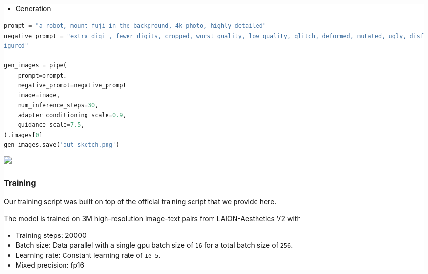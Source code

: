 - Generation
```py
prompt = "a robot, mount fuji in the background, 4k photo, highly detailed"
negative_prompt = "extra digit, fewer digits, cropped, worst quality, low quality, glitch, deformed, mutated, ugly, disfigured"

gen_images = pipe(
    prompt=prompt,
    negative_prompt=negative_prompt,
    image=image,
    num_inference_steps=30,
    adapter_conditioning_scale=0.9,
    guidance_scale=7.5, 
).images[0]
gen_images.save('out_sketch.png')
```
<a href="https://huggingface.co/Adapter/t2iadapter/resolve/main/figs_SDXLV1.0/cond_sketch.png"><img width="480" style="margin:0;padding:0;" src="https://huggingface.co/Adapter/t2iadapter/resolve/main/figs_SDXLV1.0/res_sketch.png"/></a>

### Training

Our training script was built on top of the official training script that we provide [here](https://github.com/huggingface/diffusers/blob/main/examples/t2i_adapter/README_sdxl.md). 

The model is trained on 3M high-resolution image-text pairs from LAION-Aesthetics V2 with

- Training steps: 20000
- Batch size: Data parallel with a single gpu batch size of `16` for a total batch size of `256`.
- Learning rate: Constant learning rate of `1e-5`.
- Mixed precision: fp16